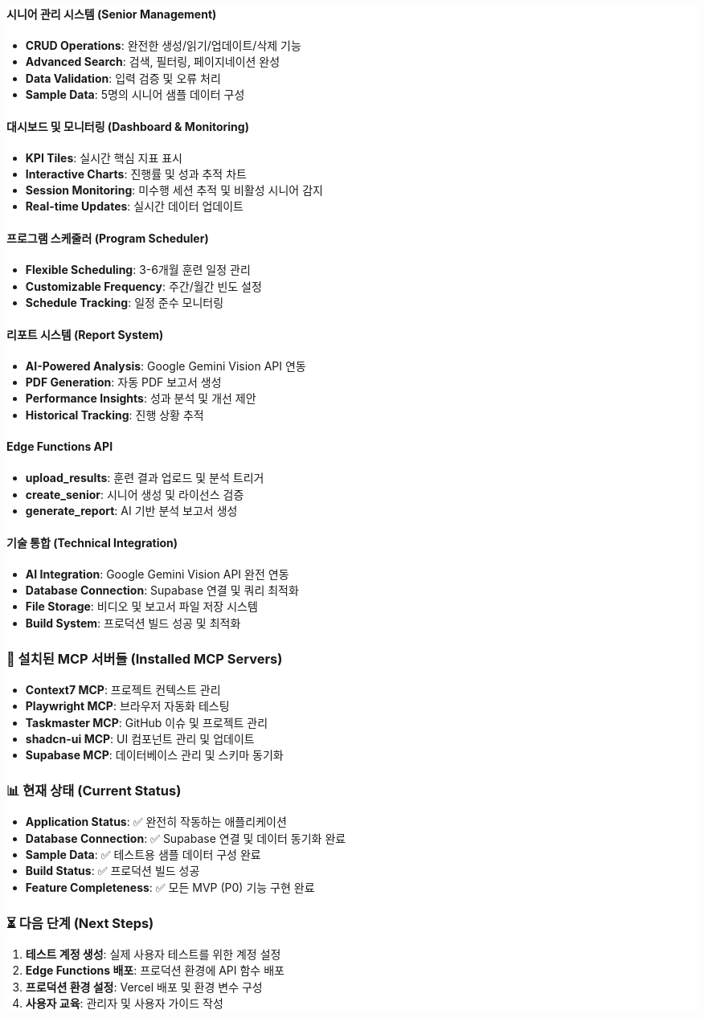 #### 시니어 관리 시스템 (Senior Management)
- **CRUD Operations**: 완전한 생성/읽기/업데이트/삭제 기능
- **Advanced Search**: 검색, 필터링, 페이지네이션 완성
- **Data Validation**: 입력 검증 및 오류 처리
- **Sample Data**: 5명의 시니어 샘플 데이터 구성

#### 대시보드 및 모니터링 (Dashboard & Monitoring)
- **KPI Tiles**: 실시간 핵심 지표 표시
- **Interactive Charts**: 진행률 및 성과 추적 차트
- **Session Monitoring**: 미수행 세션 추적 및 비활성 시니어 감지
- **Real-time Updates**: 실시간 데이터 업데이트

#### 프로그램 스케줄러 (Program Scheduler)
- **Flexible Scheduling**: 3-6개월 훈련 일정 관리
- **Customizable Frequency**: 주간/월간 빈도 설정
- **Schedule Tracking**: 일정 준수 모니터링

#### 리포트 시스템 (Report System)
- **AI-Powered Analysis**: Google Gemini Vision API 연동
- **PDF Generation**: 자동 PDF 보고서 생성
- **Performance Insights**: 성과 분석 및 개선 제안
- **Historical Tracking**: 진행 상황 추적

#### Edge Functions API
- **upload_results**: 훈련 결과 업로드 및 분석 트리거
- **create_senior**: 시니어 생성 및 라이선스 검증
- **generate_report**: AI 기반 분석 보고서 생성

#### 기술 통합 (Technical Integration)
- **AI Integration**: Google Gemini Vision API 완전 연동
- **Database Connection**: Supabase 연결 및 쿼리 최적화
- **File Storage**: 비디오 및 보고서 파일 저장 시스템
- **Build System**: 프로덕션 빌드 성공 및 최적화

### 🔧 설치된 MCP 서버들 (Installed MCP Servers)
- **Context7 MCP**: 프로젝트 컨텍스트 관리
- **Playwright MCP**: 브라우저 자동화 테스팅
- **Taskmaster MCP**: GitHub 이슈 및 프로젝트 관리
- **shadcn-ui MCP**: UI 컴포넌트 관리 및 업데이트
- **Supabase MCP**: 데이터베이스 관리 및 스키마 동기화

### 📊 현재 상태 (Current Status)
- **Application Status**: ✅ 완전히 작동하는 애플리케이션
- **Database Connection**: ✅ Supabase 연결 및 데이터 동기화 완료
- **Sample Data**: ✅ 테스트용 샘플 데이터 구성 완료
- **Build Status**: ✅ 프로덕션 빌드 성공
- **Feature Completeness**: ✅ 모든 MVP (P0) 기능 구현 완료

### ⏳ 다음 단계 (Next Steps)
1. **테스트 계정 생성**: 실제 사용자 테스트를 위한 계정 설정
2. **Edge Functions 배포**: 프로덕션 환경에 API 함수 배포
3. **프로덕션 환경 설정**: Vercel 배포 및 환경 변수 구성
4. **사용자 교육**: 관리자 및 사용자 가이드 작성
